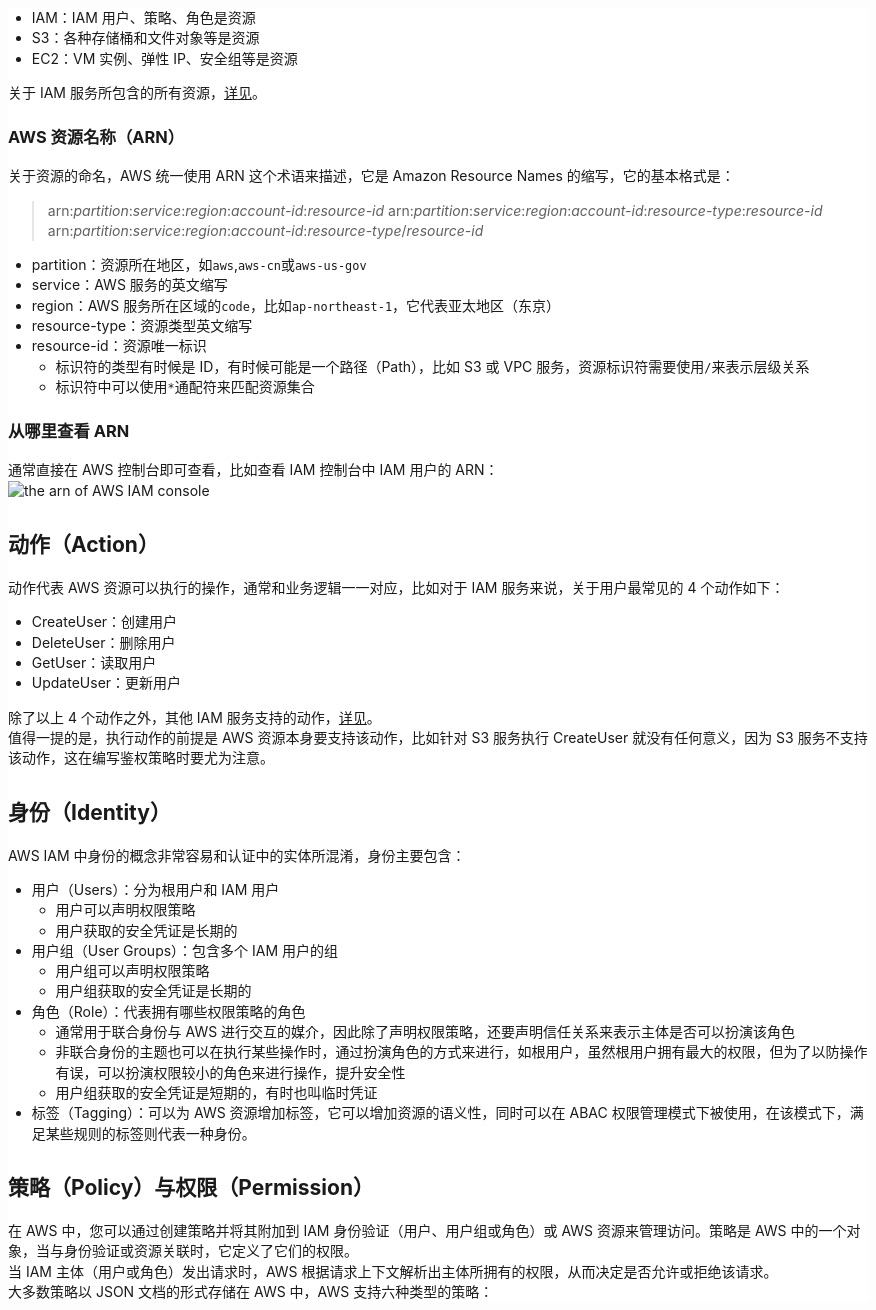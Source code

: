 - IAM：IAM 用户、策略、角色是资源
- S3：各种存储桶和文件对象等是资源
- EC2：VM 实例、弹性 IP、安全组等是资源

关于 IAM 服务所包含的所有资源，[详见](https://docs.aws.amazon.com/service-authorization/latest/reference/list_awsidentityandaccessmanagement.html#awsidentityandaccessmanagement-resources-for-iam-policies)。
### AWS 资源名称（ARN）
关于资源的命名，AWS 统一使用 ARN 这个术语来描述，它是 Amazon Resource Names 的缩写，它的基本格式是：
> arn:_partition_:_service_:_region_:_account-id_:_resource-id_ 
> arn:_partition_:_service_:_region_:_account-id_:_resource-type_:_resource-id_
> arn:_partition_:_service_:_region_:_account-id_:_resource-type_/_resource-id_

- partition：资源所在地区，如`aws`,`aws-cn`或`aws-us-gov`
- service：AWS 服务的英文缩写
- region：AWS 服务所在区域的`code`，比如`ap-northeast-1`，它代表亚太地区（东京）
- resource-type：资源类型英文缩写
- resource-id：资源唯一标识
   - 标识符的类型有时候是 ID，有时候可能是一个路径（Path），比如 S3 或 VPC 服务，资源标识符需要使用`/`来表示层级关系
   - 标识符中可以使用`*`通配符来匹配资源集合
### 从哪里查看 ARN
通常直接在 AWS 控制台即可查看，比如查看 IAM 控制台中 IAM 用户的 ARN：<br />![the arn of AWS IAM console](/images/aws-iam-in-action/img1.png)
## 动作（Action）
动作代表 AWS 资源可以执行的操作，通常和业务逻辑一一对应，比如对于 IAM 服务来说，关于用户最常见的 4 个动作如下：

- CreateUser：创建用户
- DeleteUser：删除用户
- GetUser：读取用户
- UpdateUser：更新用户

除了以上 4 个动作之外，其他 IAM 服务支持的动作，[详见](https://docs.aws.amazon.com/service-authorization/latest/reference/list_awsidentityandaccessmanagement.html#awsidentityandaccessmanagement-actions-as-permissions)。<br />值得一提的是，执行动作的前提是 AWS 资源本身要支持该动作，比如针对 S3 服务执行 CreateUser 就没有任何意义，因为 S3 服务不支持该动作，这在编写鉴权策略时要尤为注意。
## 身份（Identity）
AWS IAM 中身份的概念非常容易和认证中的实体所混淆，身份主要包含：

- 用户（Users）：分为根用户和 IAM 用户
   - 用户可以声明权限策略
   - 用户获取的安全凭证是长期的
- 用户组（User Groups）：包含多个 IAM 用户的组
   - 用户组可以声明权限策略
   - 用户组获取的安全凭证是长期的
- 角色（Role）：代表拥有哪些权限策略的角色
   - 通常用于联合身份与 AWS 进行交互的媒介，因此除了声明权限策略，还要声明信任关系来表示主体是否可以扮演该角色
   - 非联合身份的主题也可以在执行某些操作时，通过扮演角色的方式来进行，如根用户，虽然根用户拥有最大的权限，但为了以防操作有误，可以扮演权限较小的角色来进行操作，提升安全性
   - 用户组获取的安全凭证是短期的，有时也叫临时凭证
- 标签（Tagging）：可以为 AWS 资源增加标签，它可以增加资源的语义性，同时可以在 ABAC 权限管理模式下被使用，在该模式下，满足某些规则的标签则代表一种身份。
## 策略（Policy）与权限（Permission）
在 AWS 中，您可以通过创建策略并将其附加到 IAM 身份验证（用户、用户组或角色）或 AWS 资源来管理访问。策略是 AWS 中的一个对象，当与身份验证或资源关联时，它定义了它们的权限。<br />当 IAM 主体（用户或角色）发出请求时，AWS 根据请求上下文解析出主体所拥有的权限，从而决定是否允许或拒绝该请求。<br />大多数策略以 JSON 文档的形式存储在 AWS 中，AWS 支持六种类型的策略：
